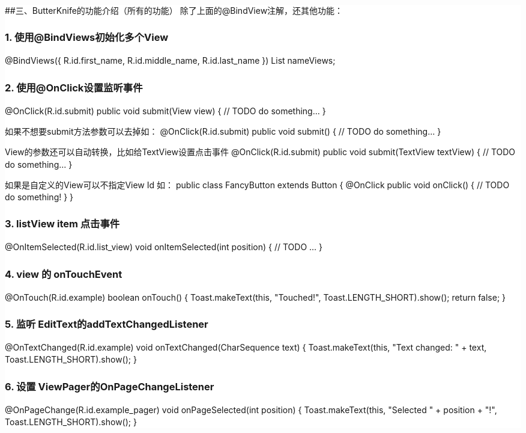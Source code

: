 
##三、ButterKnife的功能介绍（所有的功能）
除了上面的@BindView注解，还其他功能：

### 1. 使用@BindViews初始化多个View
@BindViews({ R.id.first_name, R.id.middle_name, R.id.last_name })
List<EditText> nameViews;

### 2. 使用@OnClick设置监听事件
@OnClick(R.id.submit)
public void submit(View view) {
  // TODO do something...
}

如果不想要submit方法参数可以去掉如：
@OnClick(R.id.submit)
public void submit() {
  // TODO do something...
}

View的参数还可以自动转换，比如给TextView设置点击事件
@OnClick(R.id.submit)
public void submit(TextView textView) {
  // TODO do something...
}

如果是自定义的View可以不指定View Id 如：
public class FancyButton extends Button {
  @OnClick
  public void onClick() {
    // TODO do something!
  }
}

### 3. listView item 点击事件
@OnItemSelected(R.id.list_view)
void onItemSelected(int position) {
  // TODO ...
}

### 4. view 的 onTouchEvent
@OnTouch(R.id.example) boolean onTouch() {
    Toast.makeText(this, "Touched!", Toast.LENGTH_SHORT).show();
    return false;
}

### 5. 监听 EditText的addTextChangedListener
@OnTextChanged(R.id.example) void onTextChanged(CharSequence text) {
    Toast.makeText(this, "Text changed: " + text, Toast.LENGTH_SHORT).show();
}

### 6. 设置 ViewPager的OnPageChangeListener
@OnPageChange(R.id.example_pager) void onPageSelected(int position) {
   Toast.makeText(this, "Selected " + position + "!", Toast.LENGTH_SHORT).show();
}
